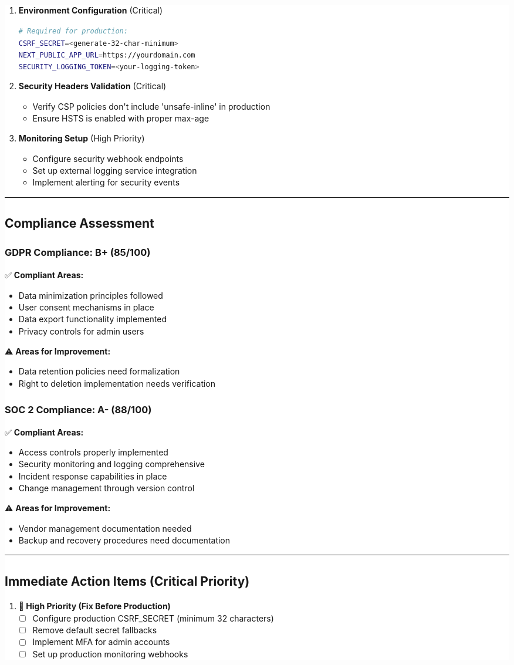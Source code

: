 1. **Environment Configuration** (Critical)
   ```bash
   # Required for production:
   CSRF_SECRET=<generate-32-char-minimum>
   NEXT_PUBLIC_APP_URL=https://yourdomain.com
   SECURITY_LOGGING_TOKEN=<your-logging-token>
   ```

2. **Security Headers Validation** (Critical)
   - Verify CSP policies don't include 'unsafe-inline' in production
   - Ensure HSTS is enabled with proper max-age

3. **Monitoring Setup** (High Priority)
   - Configure security webhook endpoints
   - Set up external logging service integration
   - Implement alerting for security events

---

## Compliance Assessment

### GDPR Compliance: **B+ (85/100)**
✅ **Compliant Areas:**
- Data minimization principles followed
- User consent mechanisms in place
- Data export functionality implemented
- Privacy controls for admin users

⚠️ **Areas for Improvement:**
- Data retention policies need formalization
- Right to deletion implementation needs verification

### SOC 2 Compliance: **A- (88/100)**
✅ **Compliant Areas:**
- Access controls properly implemented
- Security monitoring and logging comprehensive
- Incident response capabilities in place
- Change management through version control

⚠️ **Areas for Improvement:**
- Vendor management documentation needed
- Backup and recovery procedures need documentation

---

## Immediate Action Items (Critical Priority)

1. **🔴 High Priority (Fix Before Production)**
   - [ ] Configure production CSRF_SECRET (minimum 32 characters)
   - [ ] Remove default secret fallbacks
   - [ ] Implement MFA for admin accounts
   - [ ] Set up production monitoring webhooks
